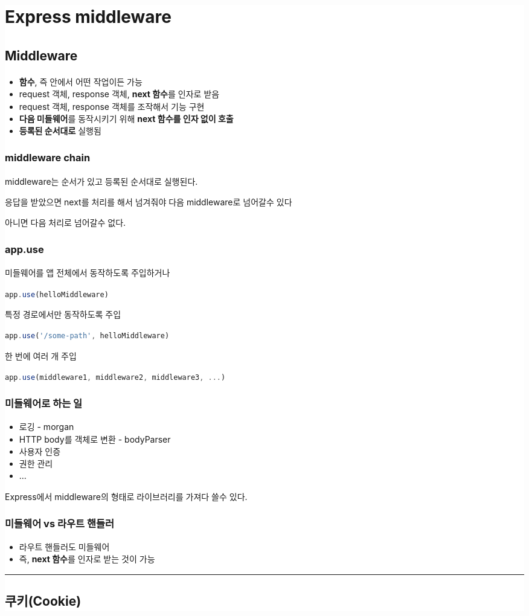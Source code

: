 # Express middleware

## Middleware

- **함수**, 즉 안에서 어떤 작업이든 가능
- request 객체, response 객체, **next 함수**를 인자로 받음
- request 객체, response 객체를 조작해서 기능 구현
- **다음 미들웨어**를 동작시키기 위해 **next 함수를 인자 없이 호출**
- **등록된 순서대로** 실행됨

### middleware chain

middleware는 순서가 있고 등록된 순서대로 실행된다. 

응답을 받았으면 next를 처리를 해서 넘겨줘야 다음 middleware로 넘어갈수 있다

아니면 다음 처리로 넘어갈수 없다.

### app.use

미들웨어를 앱 전체에서 동작하도록 주입하거나

```js
app.use(helloMiddleware)
```

특정 경로에서만 동작하도록 주입

```js
app.use('/some-path', helloMiddleware)
```

한 번에 여러 개 주입

```js
app.use(middleware1, middleware2, middleware3, ...)
```

### 미들웨어로 하는 일

- 로깅 - morgan
- HTTP body를 객체로 변환 - bodyParser
- 사용자 인증
- 권한 관리
- ...

Express에서 middleware의 형태로 라이브러리를 가져다 쓸수 있다.

### 미들웨어 vs 라우트 핸들러

- 라우트 핸들러도 미들웨어
- 즉, **next 함수**를 인자로 받는 것이 가능

---

## 쿠키(Cookie)
